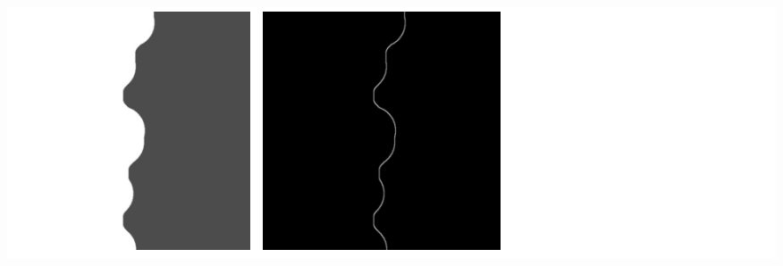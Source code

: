   <img src="6-3.jpg" alt="3" style="width: 31%; margin: 5px;">
  <img src="6-4.jpg" alt="4" style="width: 31%; margin: 5px;">